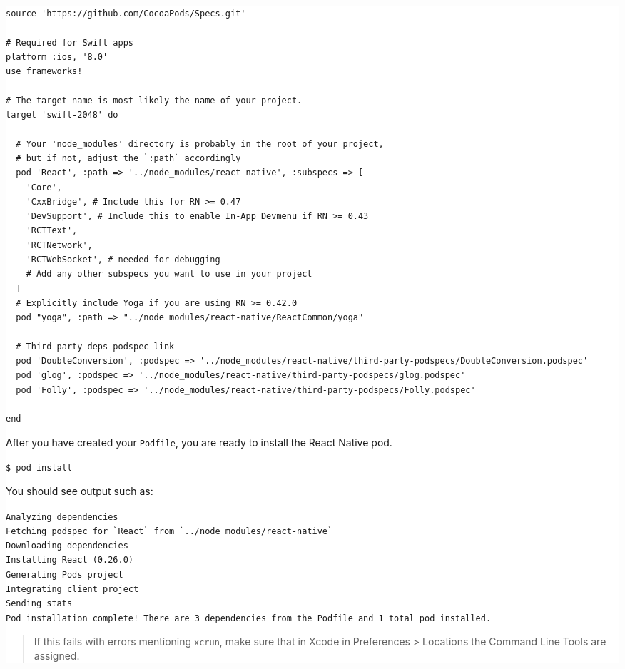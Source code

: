 ```
source 'https://github.com/CocoaPods/Specs.git'

# Required for Swift apps
platform :ios, '8.0'
use_frameworks!

# The target name is most likely the name of your project.
target 'swift-2048' do

  # Your 'node_modules' directory is probably in the root of your project,
  # but if not, adjust the `:path` accordingly
  pod 'React', :path => '../node_modules/react-native', :subspecs => [
    'Core',
    'CxxBridge', # Include this for RN >= 0.47
    'DevSupport', # Include this to enable In-App Devmenu if RN >= 0.43
    'RCTText',
    'RCTNetwork',
    'RCTWebSocket', # needed for debugging
    # Add any other subspecs you want to use in your project
  ]
  # Explicitly include Yoga if you are using RN >= 0.42.0
  pod "yoga", :path => "../node_modules/react-native/ReactCommon/yoga"

  # Third party deps podspec link
  pod 'DoubleConversion', :podspec => '../node_modules/react-native/third-party-podspecs/DoubleConversion.podspec'
  pod 'glog', :podspec => '../node_modules/react-native/third-party-podspecs/glog.podspec'
  pod 'Folly', :podspec => '../node_modules/react-native/third-party-podspecs/Folly.podspec'

end
```

<block class="objc swift" />

After you have created your `Podfile`, you are ready to install the React Native pod.

```
$ pod install
```

You should see output such as:

```
Analyzing dependencies
Fetching podspec for `React` from `../node_modules/react-native`
Downloading dependencies
Installing React (0.26.0)
Generating Pods project
Integrating client project
Sending stats
Pod installation complete! There are 3 dependencies from the Podfile and 1 total pod installed.
```

> If this fails with errors mentioning `xcrun`, make sure that in Xcode in Preferences > Locations the Command Line Tools are assigned.
